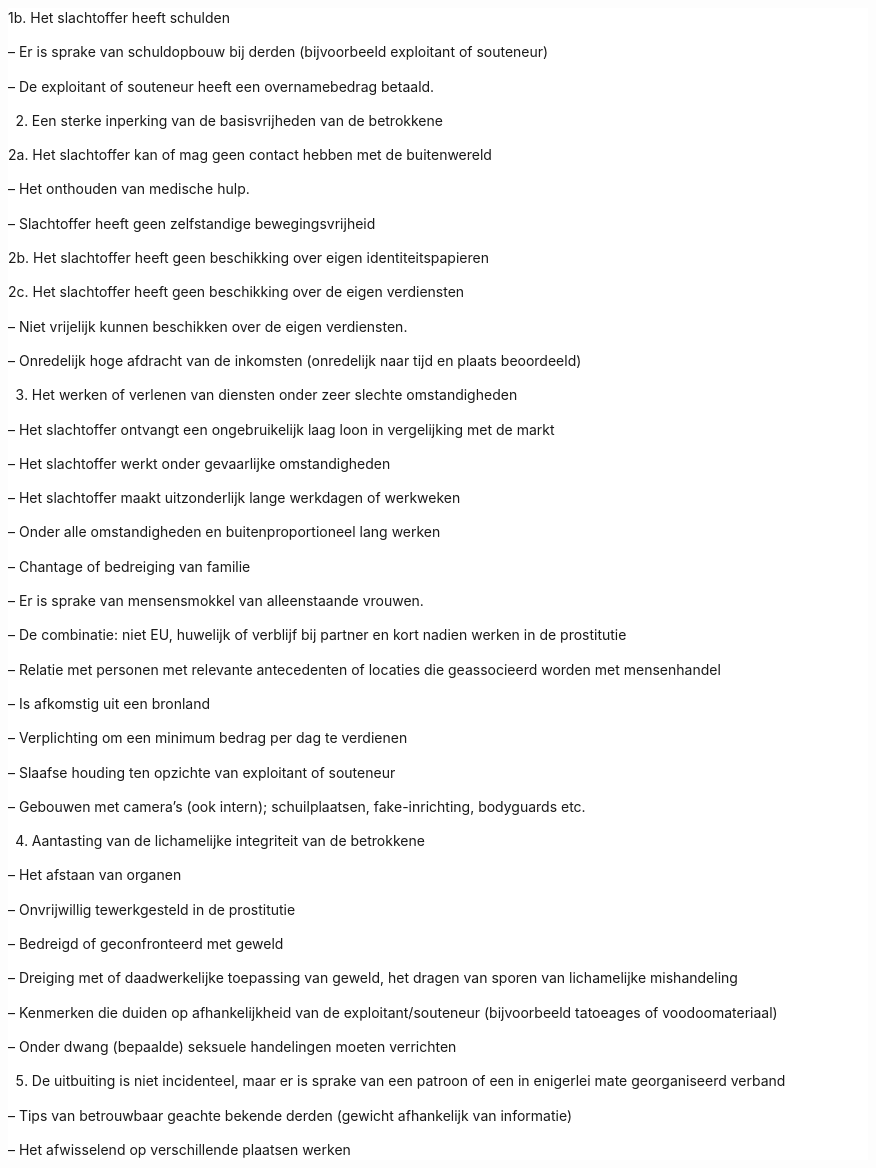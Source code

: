 1b. Het slachtoffer heeft schulden 

– Er is sprake van schuldopbouw bij derden (bijvoorbeeld exploitant of souteneur)  

– De exploitant of souteneur heeft een overnamebedrag betaald.      

2. Een sterke inperking van de basisvrijheden van de betrokkene 

2a. Het slachtoffer kan of mag geen contact hebben met de buitenwereld 

– Het onthouden van medische hulp.  

– Slachtoffer heeft geen zelfstandige bewegingsvrijheid    

2b. Het slachtoffer heeft geen beschikking over eigen identiteitspapieren  

2c. Het slachtoffer heeft geen beschikking over de eigen verdiensten 

– Niet vrijelijk kunnen beschikken over de eigen verdiensten.  

– Onredelijk hoge afdracht van de inkomsten (onredelijk naar tijd en plaats beoordeeld)      

3. Het werken of verlenen van diensten onder zeer slechte omstandigheden 

– Het slachtoffer ontvangt een ongebruikelijk laag loon in vergelijking met de markt  

– Het slachtoffer werkt onder gevaarlijke omstandigheden  

– Het slachtoffer maakt uitzonderlijk lange werkdagen of werkweken  

– Onder alle omstandigheden en buitenproportioneel lang werken  

– Chantage of bedreiging van familie  

– Er is sprake van mensensmokkel van alleenstaande vrouwen.  

– De combinatie: niet EU, huwelijk of verblijf bij partner en kort nadien werken in de prostitutie  

– Relatie met personen met relevante antecedenten of locaties die geassocieerd worden met mensenhandel  

– Is afkomstig uit een bronland  

– Verplichting om een minimum bedrag per dag te verdienen  

– Slaafse houding ten opzichte van exploitant of souteneur  

– Gebouwen met camera’s (ook intern); schuilplaatsen, fake-inrichting, bodyguards etc.    

4. Aantasting van de lichamelijke integriteit van de betrokkene 

– Het afstaan van organen  

– Onvrijwillig tewerkgesteld in de prostitutie  

– Bedreigd of geconfronteerd met geweld  

– Dreiging met of daadwerkelijke toepassing van geweld, het dragen van sporen van lichamelijke mishandeling  

– Kenmerken die duiden op afhankelijkheid van de exploitant/souteneur (bijvoorbeeld tatoeages of voodoomateriaal)  

– Onder dwang (bepaalde) seksuele handelingen moeten verrichten    

5. De uitbuiting is niet incidenteel, maar er is sprake van een patroon of een in enigerlei mate georganiseerd verband 

– Tips van betrouwbaar geachte bekende derden (gewicht afhankelijk van informatie)  

– Het afwisselend op verschillende plaatsen werken     
